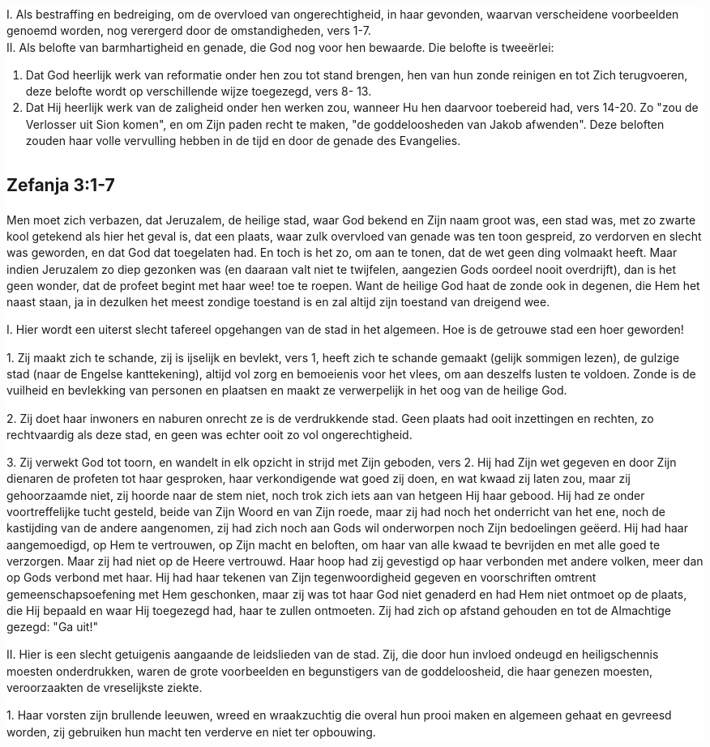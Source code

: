 I. Als bestraffing en bedreiging, om de overvloed van ongerechtigheid, in haar gevonden, waarvan verscheidene voorbeelden genoemd worden, nog verergerd door de omstandigheden, vers 1-7.  
II. Als belofte van barmhartigheid en genade, die God nog voor hen bewaarde. Die belofte is tweeërlei:   
1. Dat God heerlijk werk van reformatie onder hen zou tot stand brengen, hen van hun zonde reinigen en tot Zich terugvoeren, deze belofte wordt op verschillende wijze toegezegd, vers 8- 13.  
2. Dat Hij heerlijk werk van de zaligheid onder hen werken zou, wanneer Hu hen daarvoor toebereid had, vers 14-20. Zo "zou de Verlosser uit Sion komen", en om Zijn paden recht te maken, "de goddeloosheden van Jakob afwenden". Deze beloften zouden haar volle vervulling hebben in de tijd en door de genade des Evangelies.   


## Zefanja 3:1-7

Men moet zich verbazen, dat Jeruzalem, de heilige stad, waar God bekend en Zijn naam groot was, een stad was, met zo zwarte kool getekend als hier het geval is, dat een plaats, waar zulk overvloed van genade was ten toon gespreid, zo verdorven en slecht was geworden, en dat God dat toegelaten had. En toch is het zo, om aan te tonen, dat de wet geen ding volmaakt heeft. Maar indien Jeruzalem zo diep gezonken was (en daaraan valt niet te twijfelen, aangezien Gods oordeel nooit overdrijft), dan is het geen wonder, dat de profeet begint met haar wee! toe te roepen. Want de heilige God haat de zonde ook in degenen, die Hem het naast staan, ja in dezulken het meest zondige toestand is en zal altijd zijn toestand van dreigend wee.

I. Hier wordt een uiterst slecht tafereel opgehangen van de stad in het algemeen. Hoe is de getrouwe stad een hoer geworden! 

1\. Zij maakt zich te schande, zij is ijselijk en bevlekt, vers 1, heeft zich te schande gemaakt (gelijk sommigen lezen), de gulzige stad (naar de Engelse kanttekening), altijd vol zorg en bemoeienis voor het vlees, om aan deszelfs lusten te voldoen. Zonde is de vuilheid en bevlekking van personen en plaatsen en maakt ze verwerpelijk in het oog van de heilige God.

2\. Zij doet haar inwoners en naburen onrecht ze is de verdrukkende stad. Geen plaats had ooit inzettingen en rechten, zo rechtvaardig als deze stad, en geen was echter ooit zo vol ongerechtigheid.

3\. Zij verwekt God tot toorn, en wandelt in elk opzicht in strijd met Zijn geboden, vers 2. Hij had Zijn wet gegeven en door Zijn dienaren de profeten tot haar gesproken, haar verkondigende wat goed zij doen, en wat kwaad zij laten zou, maar zij gehoorzaamde niet, zij hoorde naar de stem niet, noch trok zich iets aan van hetgeen Hij haar gebood. Hij had ze onder voortreffelijke tucht gesteld, beide van Zijn Woord en van Zijn roede, maar zij had noch het onderricht van het ene, noch de kastijding van de andere aangenomen, zij had zich noch aan Gods wil onderworpen noch Zijn bedoelingen geëerd. Hij had haar aangemoedigd, op Hem te vertrouwen, op Zijn macht en beloften, om haar van alle kwaad te bevrijden en met alle goed te verzorgen. Maar zij had niet op de Heere vertrouwd. Haar hoop had zij gevestigd op haar verbonden met andere volken, meer dan op Gods verbond met haar. Hij had haar tekenen van Zijn tegenwoordigheid gegeven en voorschriften omtrent gemeenschapsoefening met Hem geschonken, maar zij was tot haar God niet genaderd en had Hem niet ontmoet op de plaats, die Hij bepaald en waar Hij toegezegd had, haar te zullen ontmoeten. Zij had zich op afstand gehouden en tot de Almachtige gezegd: "Ga uit!" 

II. Hier is een slecht getuigenis aangaande de leidslieden van de stad. Zij, die door hun invloed ondeugd en heiligschennis moesten onderdrukken, waren de grote voorbeelden en begunstigers van de goddeloosheid, die haar genezen moesten, veroorzaakten de vreselijkste ziekte.

1\. Haar vorsten zijn brullende leeuwen, wreed en wraakzuchtig die overal hun prooi maken en algemeen gehaat en gevreesd worden, zij gebruiken hun macht ten verderve en niet ter opbouwing.
